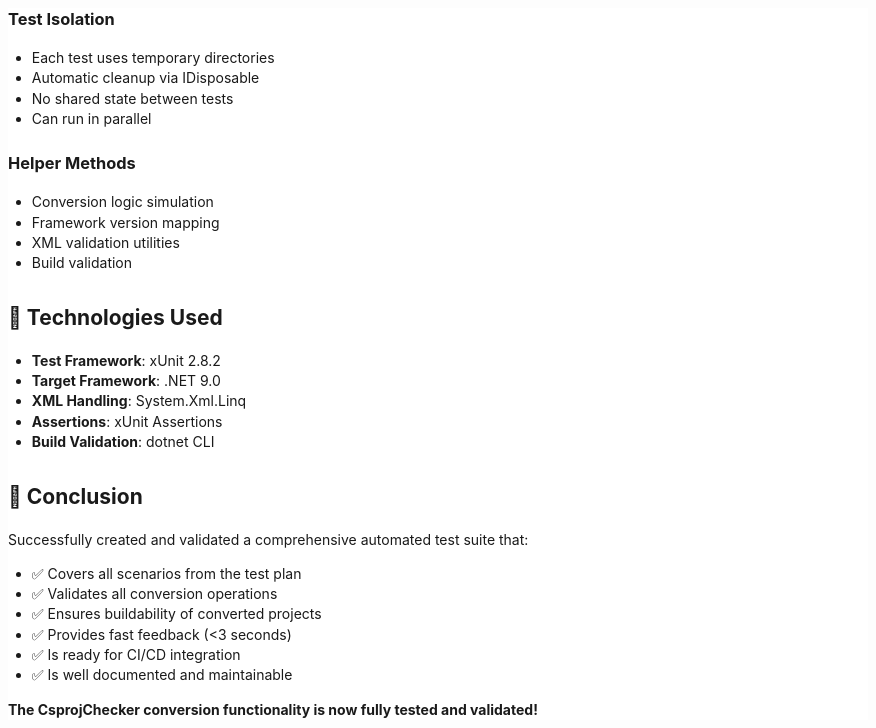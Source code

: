 ### Test Isolation
- Each test uses temporary directories
- Automatic cleanup via IDisposable
- No shared state between tests
- Can run in parallel

### Helper Methods
- Conversion logic simulation
- Framework version mapping
- XML validation utilities
- Build validation

## 🔧 Technologies Used

- **Test Framework**: xUnit 2.8.2
- **Target Framework**: .NET 9.0
- **XML Handling**: System.Xml.Linq
- **Assertions**: xUnit Assertions
- **Build Validation**: dotnet CLI

## 🎉 Conclusion

Successfully created and validated a comprehensive automated test suite that:
- ✅ Covers all scenarios from the test plan
- ✅ Validates all conversion operations
- ✅ Ensures buildability of converted projects
- ✅ Provides fast feedback (<3 seconds)
- ✅ Is ready for CI/CD integration
- ✅ Is well documented and maintainable

**The CsprojChecker conversion functionality is now fully tested and validated!**
